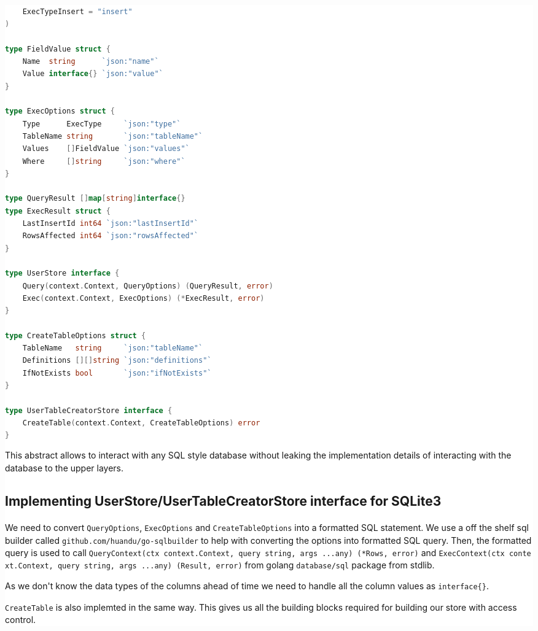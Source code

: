 ```go
	ExecTypeInsert = "insert"
)

type FieldValue struct {
	Name  string      `json:"name"`
	Value interface{} `json:"value"`
}

type ExecOptions struct {
	Type      ExecType     `json:"type"`
	TableName string       `json:"tableName"`
	Values    []FieldValue `json:"values"`
	Where     []string     `json:"where"`
}

type QueryResult []map[string]interface{}
type ExecResult struct {
	LastInsertId int64 `json:"lastInsertId"`
	RowsAffected int64 `json:"rowsAffected"`
}

type UserStore interface {
    Query(context.Context, QueryOptions) (QueryResult, error)
	Exec(context.Context, ExecOptions) (*ExecResult, error)
}

type CreateTableOptions struct {
	TableName   string     `json:"tableName"`
	Definitions [][]string `json:"definitions"`
	IfNotExists bool       `json:"ifNotExists"`
}

type UserTableCreatorStore interface {
	CreateTable(context.Context, CreateTableOptions) error
}
```
This abstract allows to interact with any SQL style database without leaking the implementation details of interacting with the database to the upper layers.

## Implementing UserStore/UserTableCreatorStore interface for SQLite3
We need to convert `QueryOptions`, `ExecOptions` and `CreateTableOptions` into a formatted SQL statement. We use a off the shelf sql builder called `github.com/huandu/go-sqlbuilder` to help with converting the options into formatted SQL query. Then, the formatted query is used to call `QueryContext(ctx context.Context, query string, args ...any) (*Rows, error)` and `ExecContext(ctx context.Context, query string, args ...any) (Result, error)` from golang `database/sql` package from stdlib.

As we don't know the data types of the columns ahead of time we need to handle all the column values as `interface{}`.

`CreateTable` is also implemted in the same way. This gives us all the building blocks required for building our store with access control.
